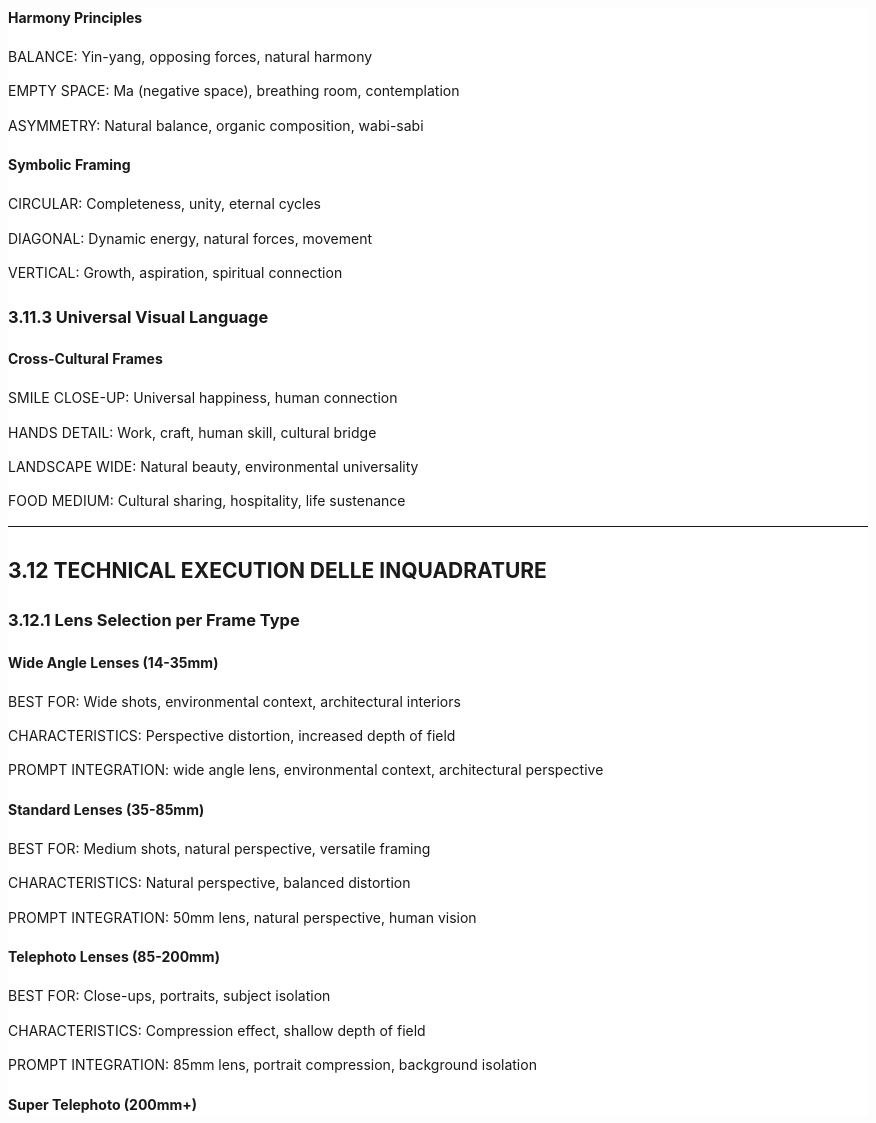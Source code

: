 #### **Harmony Principles**

BALANCE: Yin-yang, opposing forces, natural harmony

EMPTY SPACE: Ma (negative space), breathing room, contemplation

ASYMMETRY: Natural balance, organic composition, wabi-sabi

#### **Symbolic Framing**

CIRCULAR: Completeness, unity, eternal cycles

DIAGONAL: Dynamic energy, natural forces, movement

VERTICAL: Growth, aspiration, spiritual connection

### **3.11.3 Universal Visual Language**

#### **Cross-Cultural Frames**

SMILE CLOSE-UP: Universal happiness, human connection

HANDS DETAIL: Work, craft, human skill, cultural bridge

LANDSCAPE WIDE: Natural beauty, environmental universality

FOOD MEDIUM: Cultural sharing, hospitality, life sustenance

---

## **3.12 TECHNICAL EXECUTION DELLE INQUADRATURE**

### **3.12.1 Lens Selection per Frame Type**

#### **Wide Angle Lenses (14-35mm)**

BEST FOR: Wide shots, environmental context, architectural interiors

CHARACTERISTICS: Perspective distortion, increased depth of field

PROMPT INTEGRATION: wide angle lens, environmental context, architectural perspective

#### **Standard Lenses (35-85mm)**

BEST FOR: Medium shots, natural perspective, versatile framing

CHARACTERISTICS: Natural perspective, balanced distortion

PROMPT INTEGRATION: 50mm lens, natural perspective, human vision

#### **Telephoto Lenses (85-200mm)**

BEST FOR: Close-ups, portraits, subject isolation

CHARACTERISTICS: Compression effect, shallow depth of field

PROMPT INTEGRATION: 85mm lens, portrait compression, background isolation

#### **Super Telephoto (200mm+)**
